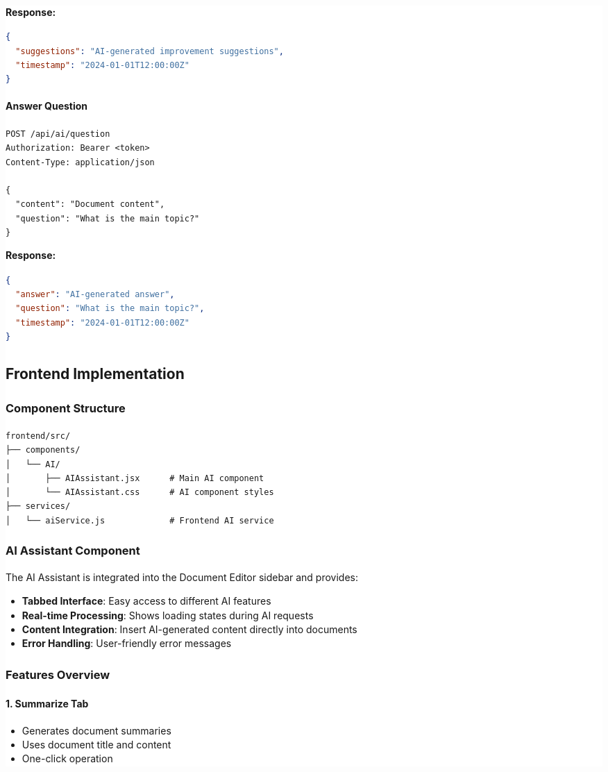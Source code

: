 **Response:**
```json
{
  "suggestions": "AI-generated improvement suggestions",
  "timestamp": "2024-01-01T12:00:00Z"
}
```

#### Answer Question
```http
POST /api/ai/question
Authorization: Bearer <token>
Content-Type: application/json

{
  "content": "Document content",
  "question": "What is the main topic?"
}
```

**Response:**
```json
{
  "answer": "AI-generated answer",
  "question": "What is the main topic?",
  "timestamp": "2024-01-01T12:00:00Z"
}
```

## Frontend Implementation

### Component Structure
```
frontend/src/
├── components/
│   └── AI/
│       ├── AIAssistant.jsx      # Main AI component
│       └── AIAssistant.css      # AI component styles
├── services/
│   └── aiService.js             # Frontend AI service
```

### AI Assistant Component
The AI Assistant is integrated into the Document Editor sidebar and provides:

- **Tabbed Interface**: Easy access to different AI features
- **Real-time Processing**: Shows loading states during AI requests
- **Content Integration**: Insert AI-generated content directly into documents
- **Error Handling**: User-friendly error messages

### Features Overview

#### 1. Summarize Tab
- Generates document summaries
- Uses document title and content
- One-click operation
